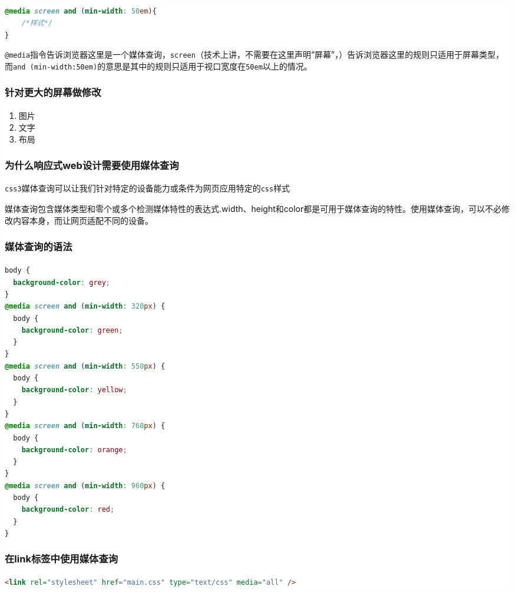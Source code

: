 ```css
@media screen and (min-width: 50em){
	/*样式*/
}
```

`@media`指令告诉浏览器这里是一个媒体查询，`screen`（技术上讲，不需要在这里声明“屏幕”，）告诉浏览器这里的规则只适用于屏幕类型，而`and (min-width:50em)`的意思是其中的规则只适用于视口宽度在`50em`以上的情况。

### 针对更大的屏幕做修改

1. 图片
2. 文字
3. 布局

### 为什么响应式web设计需要使用媒体查询

`css3`媒体查询可以让我们针对特定的设备能力或条件为网页应用特定的`css`样式

媒体查询包含媒体类型和零个或多个检测媒体特性的表达式.width、height和color都是可用于媒体查询的特性。使用媒体查询，可以不必修改内容本身，而让网页适配不同的设备。

### 媒体查询的语法

```css
body {
  background-color: grey;
}
@media screen and (min-width: 320px) {
  body {
    background-color: green;
  }
}
@media screen and (min-width: 550px) {
  body {
    background-color: yellow;
  }
}
@media screen and (min-width: 768px) {
  body {
    background-color: orange;
  }
}
@media screen and (min-width: 960px) {
  body {
    background-color: red;
  }
}

```

### 在link标签中使用媒体查询

```html
<link rel="stylesheet" href="main.css" type="text/css" media="all" />
```
